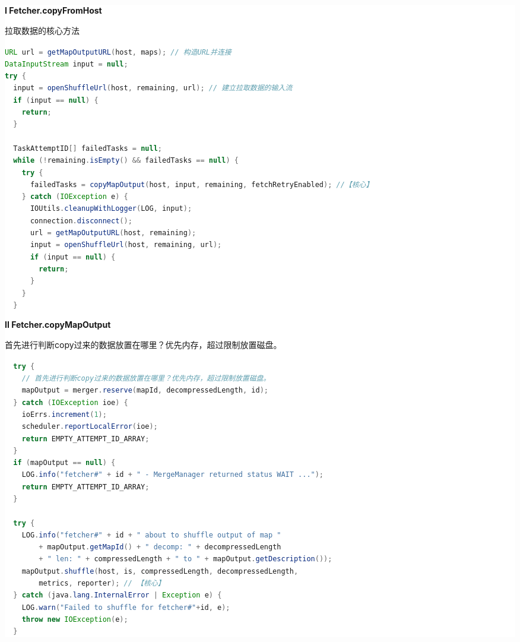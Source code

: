 **I Fetcher.copyFromHost**

拉取数据的核心方法

```java
URL url = getMapOutputURL(host, maps); // 构造URL并连接
DataInputStream input = null;
try {
  input = openShuffleUrl(host, remaining, url); // 建立拉取数据的输入流
  if (input == null) {
    return;
  }

  TaskAttemptID[] failedTasks = null;
  while (!remaining.isEmpty() && failedTasks == null) {
    try {
      failedTasks = copyMapOutput(host, input, remaining, fetchRetryEnabled); //【核心】
    } catch (IOException e) {
      IOUtils.cleanupWithLogger(LOG, input);
      connection.disconnect();
      url = getMapOutputURL(host, remaining);
      input = openShuffleUrl(host, remaining, url);
      if (input == null) {
        return;
      }
    }
  }
```

**II Fetcher.copyMapOutput**

首先进行判断copy过来的数据放置在哪里？优先内存，超过限制放置磁盘。

```java
  try {
    // 首先进行判断copy过来的数据放置在哪里？优先内存，超过限制放置磁盘。
    mapOutput = merger.reserve(mapId, decompressedLength, id);
  } catch (IOException ioe) {
    ioErrs.increment(1);
    scheduler.reportLocalError(ioe);
    return EMPTY_ATTEMPT_ID_ARRAY;
  }
  if (mapOutput == null) {
    LOG.info("fetcher#" + id + " - MergeManager returned status WAIT ...");
    return EMPTY_ATTEMPT_ID_ARRAY;
  } 

  try {
    LOG.info("fetcher#" + id + " about to shuffle output of map "
        + mapOutput.getMapId() + " decomp: " + decompressedLength
        + " len: " + compressedLength + " to " + mapOutput.getDescription());
    mapOutput.shuffle(host, is, compressedLength, decompressedLength,
        metrics, reporter); // 【核心】
  } catch (java.lang.InternalError | Exception e) {
    LOG.warn("Failed to shuffle for fetcher#"+id, e);
    throw new IOException(e);
  }
```
